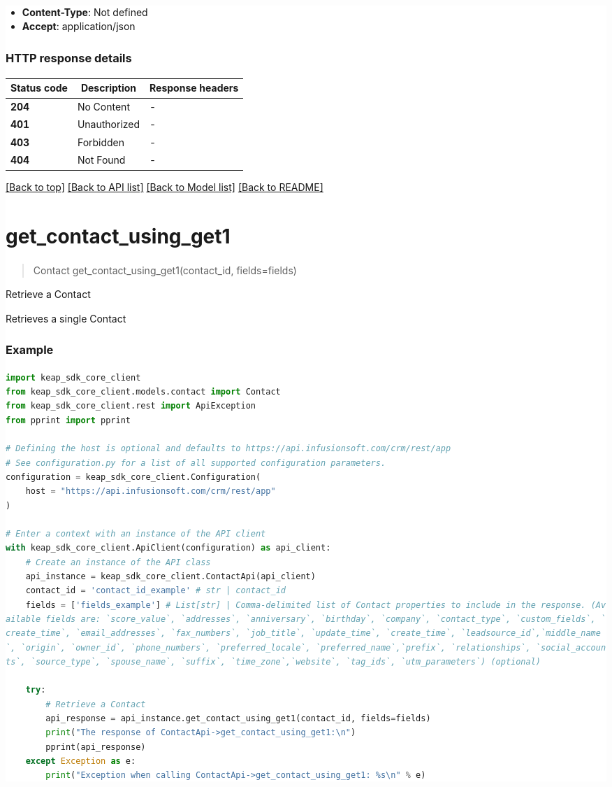  - **Content-Type**: Not defined
 - **Accept**: application/json

### HTTP response details

| Status code | Description | Response headers |
|-------------|-------------|------------------|
**204** | No Content |  -  |
**401** | Unauthorized |  -  |
**403** | Forbidden |  -  |
**404** | Not Found |  -  |

[[Back to top]](#) [[Back to API list]](../README.md#documentation-for-api-endpoints) [[Back to Model list]](../README.md#documentation-for-models) [[Back to README]](../README.md)

# **get_contact_using_get1**
> Contact get_contact_using_get1(contact_id, fields=fields)

Retrieve a Contact

Retrieves a single Contact

### Example


```python
import keap_sdk_core_client
from keap_sdk_core_client.models.contact import Contact
from keap_sdk_core_client.rest import ApiException
from pprint import pprint

# Defining the host is optional and defaults to https://api.infusionsoft.com/crm/rest/app
# See configuration.py for a list of all supported configuration parameters.
configuration = keap_sdk_core_client.Configuration(
    host = "https://api.infusionsoft.com/crm/rest/app"
)

# Enter a context with an instance of the API client
with keap_sdk_core_client.ApiClient(configuration) as api_client:
    # Create an instance of the API class
    api_instance = keap_sdk_core_client.ContactApi(api_client)
    contact_id = 'contact_id_example' # str | contact_id
    fields = ['fields_example'] # List[str] | Comma-delimited list of Contact properties to include in the response. (Available fields are: `score_value`, `addresses`, `anniversary`, `birthday`, `company`, `contact_type`, `custom_fields`, `create_time`, `email_addresses`, `fax_numbers`, `job_title`, `update_time`, `create_time`, `leadsource_id`,`middle_name`, `origin`, `owner_id`, `phone_numbers`, `preferred_locale`, `preferred_name`,`prefix`, `relationships`, `social_accounts`, `source_type`, `spouse_name`, `suffix`, `time_zone`,`website`, `tag_ids`, `utm_parameters`) (optional)

    try:
        # Retrieve a Contact
        api_response = api_instance.get_contact_using_get1(contact_id, fields=fields)
        print("The response of ContactApi->get_contact_using_get1:\n")
        pprint(api_response)
    except Exception as e:
        print("Exception when calling ContactApi->get_contact_using_get1: %s\n" % e)
```
